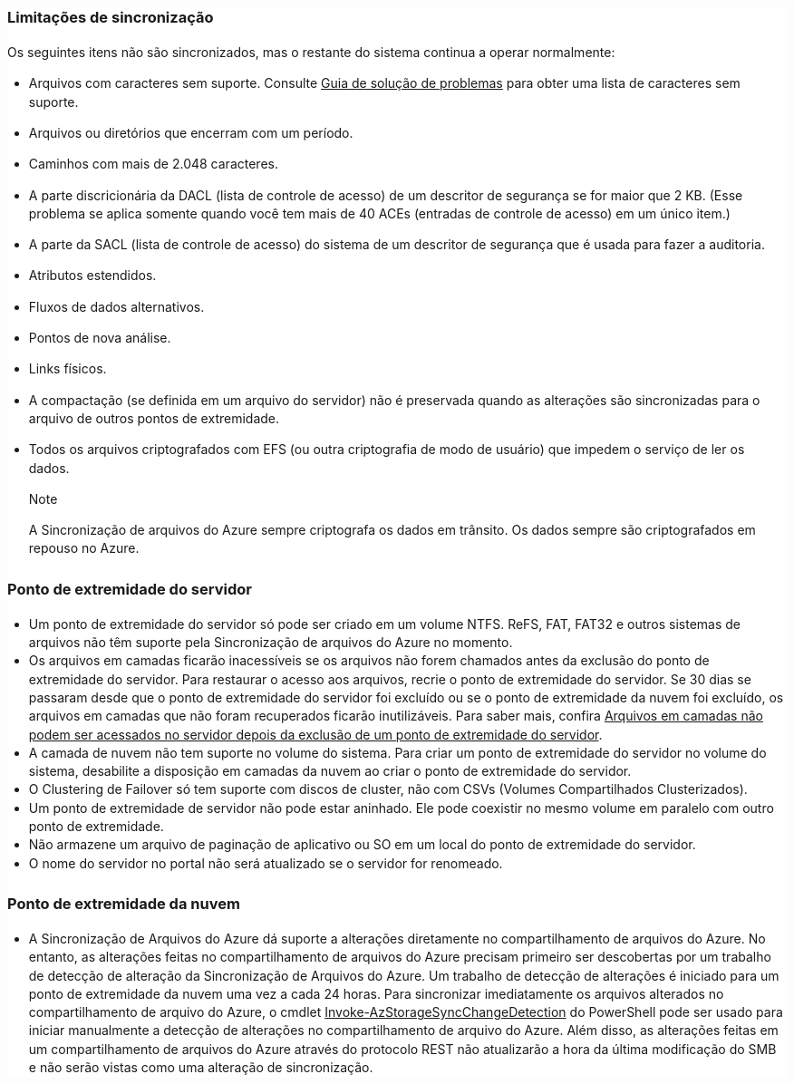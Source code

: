 ### <a name="sync-limitations"></a>Limitações de sincronização
Os seguintes itens não são sincronizados, mas o restante do sistema continua a operar normalmente:
- Arquivos com caracteres sem suporte. Consulte [Guia de solução de problemas](storage-sync-files-troubleshoot.md#handling-unsupported-characters) para obter uma lista de caracteres sem suporte.
- Arquivos ou diretórios que encerram com um período.
- Caminhos com mais de 2.048 caracteres.
- A parte discricionária da DACL (lista de controle de acesso) de um descritor de segurança se for maior que 2 KB. (Esse problema se aplica somente quando você tem mais de 40 ACEs (entradas de controle de acesso) em um único item.)
- A parte da SACL (lista de controle de acesso) do sistema de um descritor de segurança que é usada para fazer a auditoria.
- Atributos estendidos.
- Fluxos de dados alternativos.
- Pontos de nova análise.
- Links físicos.
- A compactação (se definida em um arquivo do servidor) não é preservada quando as alterações são sincronizadas para o arquivo de outros pontos de extremidade.
- Todos os arquivos criptografados com EFS (ou outra criptografia de modo de usuário) que impedem o serviço de ler os dados.

    > [!Note]  
    > A Sincronização de arquivos do Azure sempre criptografa os dados em trânsito. Os dados sempre são criptografados em repouso no Azure.
 
### <a name="server-endpoint"></a>Ponto de extremidade do servidor
- Um ponto de extremidade do servidor só pode ser criado em um volume NTFS. ReFS, FAT, FAT32 e outros sistemas de arquivos não têm suporte pela Sincronização de arquivos do Azure no momento.
- Os arquivos em camadas ficarão inacessíveis se os arquivos não forem chamados antes da exclusão do ponto de extremidade do servidor. Para restaurar o acesso aos arquivos, recrie o ponto de extremidade do servidor. Se 30 dias se passaram desde que o ponto de extremidade do servidor foi excluído ou se o ponto de extremidade da nuvem foi excluído, os arquivos em camadas que não foram recuperados ficarão inutilizáveis. Para saber mais, confira [Arquivos em camadas não podem ser acessados no servidor depois da exclusão de um ponto de extremidade do servidor](./storage-sync-files-troubleshoot.md?tabs=portal1%252cazure-portal#tiered-files-are-not-accessible-on-the-server-after-deleting-a-server-endpoint).
- A camada de nuvem não tem suporte no volume do sistema. Para criar um ponto de extremidade do servidor no volume do sistema, desabilite a disposição em camadas da nuvem ao criar o ponto de extremidade do servidor.
- O Clustering de Failover só tem suporte com discos de cluster, não com CSVs (Volumes Compartilhados Clusterizados).
- Um ponto de extremidade de servidor não pode estar aninhado. Ele pode coexistir no mesmo volume em paralelo com outro ponto de extremidade.
- Não armazene um arquivo de paginação de aplicativo ou SO em um local do ponto de extremidade do servidor.
- O nome do servidor no portal não será atualizado se o servidor for renomeado.

### <a name="cloud-endpoint"></a>Ponto de extremidade da nuvem
- A Sincronização de Arquivos do Azure dá suporte a alterações diretamente no compartilhamento de arquivos do Azure. No entanto, as alterações feitas no compartilhamento de arquivos do Azure precisam primeiro ser descobertas por um trabalho de detecção de alteração da Sincronização de Arquivos do Azure. Um trabalho de detecção de alterações é iniciado para um ponto de extremidade da nuvem uma vez a cada 24 horas. Para sincronizar imediatamente os arquivos alterados no compartilhamento de arquivo do Azure, o cmdlet [Invoke-AzStorageSyncChangeDetection](/powershell/module/az.storagesync/invoke-azstoragesyncchangedetection) do PowerShell pode ser usado para iniciar manualmente a detecção de alterações no compartilhamento de arquivo do Azure. Além disso, as alterações feitas em um compartilhamento de arquivos do Azure através do protocolo REST não atualizarão a hora da última modificação do SMB e não serão vistas como uma alteração de sincronização.